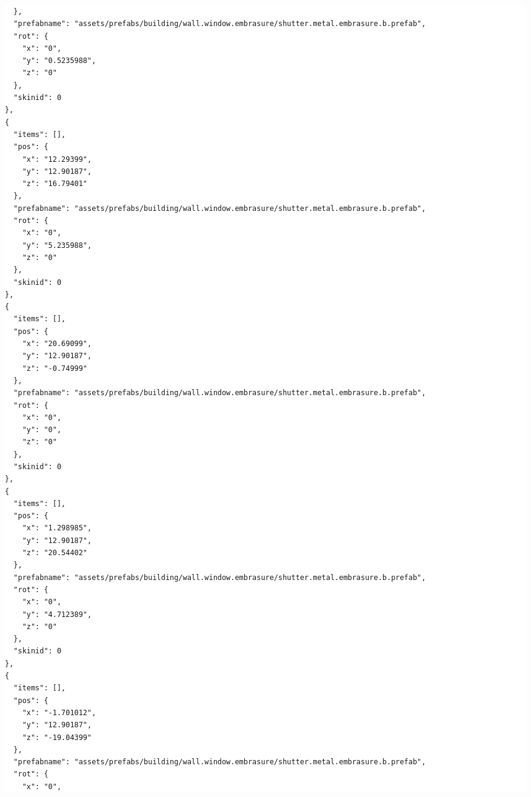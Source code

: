       },
      "prefabname": "assets/prefabs/building/wall.window.embrasure/shutter.metal.embrasure.b.prefab",
      "rot": {
        "x": "0",
        "y": "0.5235988",
        "z": "0"
      },
      "skinid": 0
    },
    {
      "items": [],
      "pos": {
        "x": "12.29399",
        "y": "12.90187",
        "z": "16.79401"
      },
      "prefabname": "assets/prefabs/building/wall.window.embrasure/shutter.metal.embrasure.b.prefab",
      "rot": {
        "x": "0",
        "y": "5.235988",
        "z": "0"
      },
      "skinid": 0
    },
    {
      "items": [],
      "pos": {
        "x": "20.69099",
        "y": "12.90187",
        "z": "-0.74999"
      },
      "prefabname": "assets/prefabs/building/wall.window.embrasure/shutter.metal.embrasure.b.prefab",
      "rot": {
        "x": "0",
        "y": "0",
        "z": "0"
      },
      "skinid": 0
    },
    {
      "items": [],
      "pos": {
        "x": "1.298985",
        "y": "12.90187",
        "z": "20.54402"
      },
      "prefabname": "assets/prefabs/building/wall.window.embrasure/shutter.metal.embrasure.b.prefab",
      "rot": {
        "x": "0",
        "y": "4.712389",
        "z": "0"
      },
      "skinid": 0
    },
    {
      "items": [],
      "pos": {
        "x": "-1.701012",
        "y": "12.90187",
        "z": "-19.04399"
      },
      "prefabname": "assets/prefabs/building/wall.window.embrasure/shutter.metal.embrasure.b.prefab",
      "rot": {
        "x": "0",